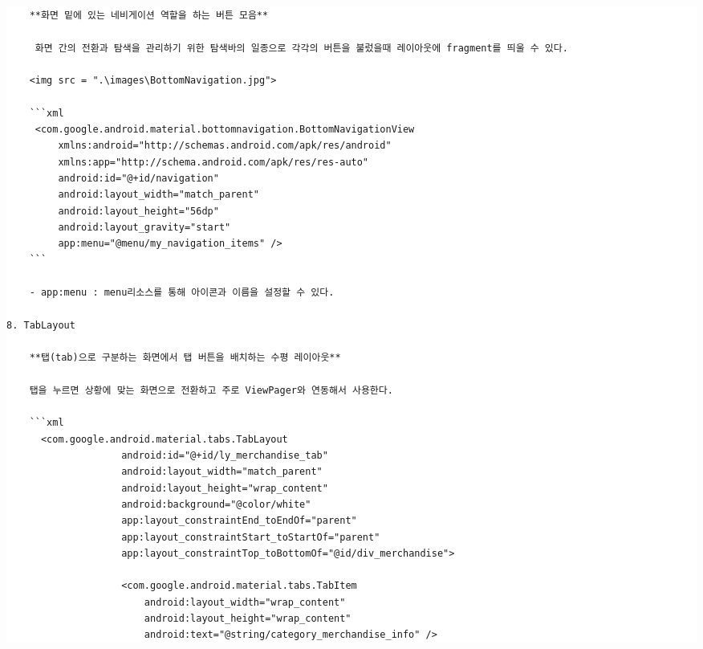         **화면 밑에 있는 네비게이션 역할을 하는 버튼 모음**
        
         화면 간의 전환과 탐색을 관리하기 위한 탐색바의 일종으로 각각의 버튼을 불렀을때 레이아웃에 fragment를 띄울 수 있다. 
 
        <img src = ".\images\BottomNavigation.jpg">
        
        ```xml
         <com.google.android.material.bottomnavigation.BottomNavigationView
             xmlns:android="http://schemas.android.com/apk/res/android"
             xmlns:app="http://schema.android.com/apk/res/res-auto"
             android:id="@+id/navigation"
             android:layout_width="match_parent"
             android:layout_height="56dp"
             android:layout_gravity="start"
             app:menu="@menu/my_navigation_items" />
        ```
        
        - app:menu : menu리소스를 통해 아이콘과 이름을 설정할 수 있다.
        
    8. TabLayout
        
        **탭(tab)으로 구분하는 화면에서 탭 버튼을 배치하는 수평 레이아웃**
        
        탭을 누르면 상황에 맞는 화면으로 전환하고 주로 ViewPager와 연동해서 사용한다. 
        
        ```xml
          <com.google.android.material.tabs.TabLayout
                        android:id="@+id/ly_merchandise_tab"
                        android:layout_width="match_parent"
                        android:layout_height="wrap_content"
                        android:background="@color/white"
                        app:layout_constraintEnd_toEndOf="parent"
                        app:layout_constraintStart_toStartOf="parent"
                        app:layout_constraintTop_toBottomOf="@id/div_merchandise">
        
                        <com.google.android.material.tabs.TabItem
                            android:layout_width="wrap_content"
                            android:layout_height="wrap_content"
                            android:text="@string/category_merchandise_info" />
        